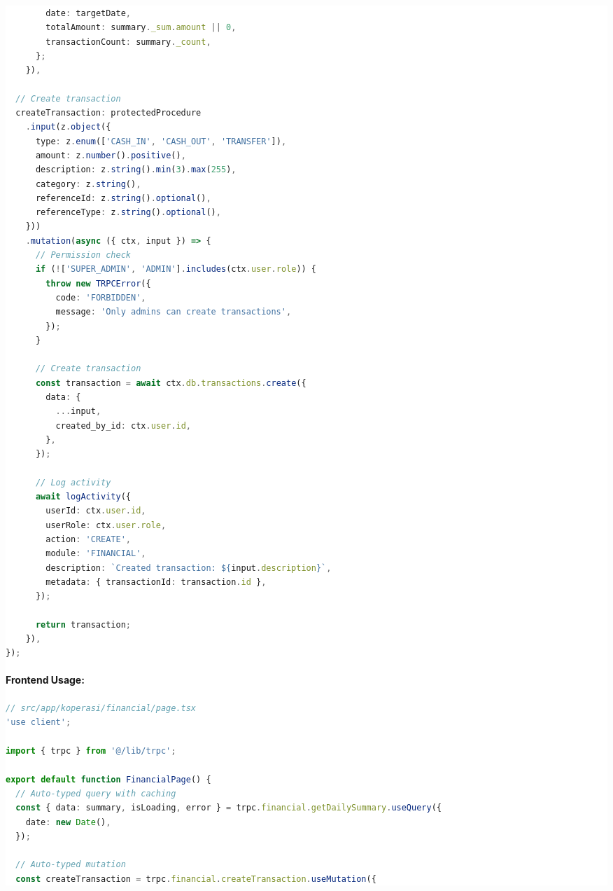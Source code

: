 ```typescript
        date: targetDate,
        totalAmount: summary._sum.amount || 0,
        transactionCount: summary._count,
      };
    }),

  // Create transaction
  createTransaction: protectedProcedure
    .input(z.object({
      type: z.enum(['CASH_IN', 'CASH_OUT', 'TRANSFER']),
      amount: z.number().positive(),
      description: z.string().min(3).max(255),
      category: z.string(),
      referenceId: z.string().optional(),
      referenceType: z.string().optional(),
    }))
    .mutation(async ({ ctx, input }) => {
      // Permission check
      if (!['SUPER_ADMIN', 'ADMIN'].includes(ctx.user.role)) {
        throw new TRPCError({
          code: 'FORBIDDEN',
          message: 'Only admins can create transactions',
        });
      }
      
      // Create transaction
      const transaction = await ctx.db.transactions.create({
        data: {
          ...input,
          created_by_id: ctx.user.id,
        },
      });
      
      // Log activity
      await logActivity({
        userId: ctx.user.id,
        userRole: ctx.user.role,
        action: 'CREATE',
        module: 'FINANCIAL',
        description: `Created transaction: ${input.description}`,
        metadata: { transactionId: transaction.id },
      });
      
      return transaction;
    }),
});
```

#### Frontend Usage:
```typescript
// src/app/koperasi/financial/page.tsx
'use client';

import { trpc } from '@/lib/trpc';

export default function FinancialPage() {
  // Auto-typed query with caching
  const { data: summary, isLoading, error } = trpc.financial.getDailySummary.useQuery({
    date: new Date(),
  });
  
  // Auto-typed mutation
  const createTransaction = trpc.financial.createTransaction.useMutation({
```